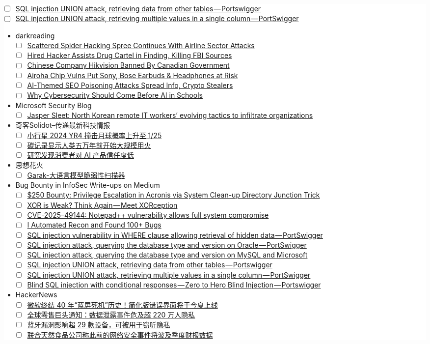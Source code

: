   - [ ] [SQL injection UNION attack, retrieving data from other tables — Portswigger](https://infosecwriteups.com/sql-injection-union-attack-retrieving-data-from-other-tables-portswigger-ab892f5a9527?source=rss----7b722bfd1b8d---4)
  - [ ] [SQL injection UNION attack, retrieving multiple values in a single column — PortSwigger](https://infosecwriteups.com/sql-injection-union-attack-retrieving-multiple-values-in-a-single-column-portswigger-65d850e9cc8e?source=rss----7b722bfd1b8d---4)
- darkreading
  - [ ] [Scattered Spider Hacking Spree Continues With Airline Sector Attacks](https://www.darkreading.com/cyberattacks-data-breaches/scattered-spider-hacking-spree-airline-sector)
  - [ ] [Hired Hacker Assists Drug Cartel in Finding, Killing FBI Sources](https://www.darkreading.com/cyberattacks-data-breaches/hacker-drug-cartel-killing-fbi-sources)
  - [ ] [Chinese Company Hikvision Banned By Canadian Government](https://www.darkreading.com/threat-intelligence/hikvision-banned-canadian-government)
  - [ ] [Airoha Chip Vulns Put Sony, Bose Earbuds &amp; Headphones at Risk](https://www.darkreading.com/vulnerabilities-threats/airoha-chip-vulns-sony-bose-earbuds-headphones)
  - [ ] [AI-Themed SEO Poisoning Attacks Spread Info, Crypto Stealers](https://www.darkreading.com/cyberattacks-data-breaches/ai-seo-poisoning-attack-info-crypto-stealers)
  - [ ] [Why Cybersecurity Should Come Before AI in Schools](https://www.darkreading.com/endpoint-security/cybersecurity-before-ai-schools)
- Microsoft Security Blog
  - [ ] [Jasper Sleet: North Korean remote IT workers’ evolving tactics to infiltrate organizations](https://www.microsoft.com/en-us/security/blog/2025/06/30/jasper-sleet-north-korean-remote-it-workers-evolving-tactics-to-infiltrate-organizations/)
- 奇客Solidot–传递最新科技情报
  - [ ] [小行星 2024 YR4 撞击月球概率上升至 1/25](https://www.solidot.org/story?sid=81679)
  - [ ] [碳记录显示人类五万年前开始大规模用火](https://www.solidot.org/story?sid=81678)
  - [ ] [研究发现消费者对 AI 产品信任度低](https://www.solidot.org/story?sid=81677)
- 思想花火
  - [ ] [Garak-大语言模型脆弱性扫描器](https://mp.weixin.qq.com/s?__biz=MjM5Mjc0MDU1MQ==&mid=2452314038&idx=1&sn=7e1abbb07e76b5277b66851dc6518eba)
- Bug Bounty in InfoSec Write-ups on Medium
  - [ ] [$250 Bounty: Privilege Escalation in Acronis via System Clean-up Directory Junction Trick](https://infosecwriteups.com/250-bounty-privilege-escalation-in-acronis-via-system-clean-up-directory-junction-trick-f8ab338a6744?source=rss----7b722bfd1b8d--bug_bounty)
  - [ ] [XOR is Weak? Think Again — Meet XORception](https://infosecwriteups.com/xor-is-weak-think-again-meet-xorception-64867f6587af?source=rss----7b722bfd1b8d--bug_bounty)
  - [ ] [CVE-2025–49144: Notepad++ vulnerability allows full system compromise](https://infosecwriteups.com/cve-2025-49144-notepad-vulnerability-allows-full-system-compromise-17944dc3fc2b?source=rss----7b722bfd1b8d--bug_bounty)
  - [ ] [I Automated Recon and Found 100+ Bugs](https://infosecwriteups.com/i-automated-recon-and-found-100-bugs-a6c68b6360eb?source=rss----7b722bfd1b8d--bug_bounty)
  - [ ] [SQL injection vulnerability in WHERE clause allowing retrieval of hidden data — PortSwigger](https://infosecwriteups.com/sql-injection-vulnerability-in-where-clause-allowing-retrieval-of-hidden-data-portswigger-12342def10ec?source=rss----7b722bfd1b8d--bug_bounty)
  - [ ] [SQL injection attack, querying the database type and version on Oracle — PortSwigger](https://infosecwriteups.com/sql-injection-attack-querying-the-database-type-and-version-on-oracle-portswigger-904487db7d3d?source=rss----7b722bfd1b8d--bug_bounty)
  - [ ] [SQL injection attack, querying the database type and version on MySQL and Microsoft](https://infosecwriteups.com/sql-injection-attack-querying-the-database-type-and-version-on-mysql-and-microsoft-85081e7eef71?source=rss----7b722bfd1b8d--bug_bounty)
  - [ ] [SQL injection UNION attack, retrieving data from other tables — Portswigger](https://infosecwriteups.com/sql-injection-union-attack-retrieving-data-from-other-tables-portswigger-ab892f5a9527?source=rss----7b722bfd1b8d--bug_bounty)
  - [ ] [SQL injection UNION attack, retrieving multiple values in a single column — PortSwigger](https://infosecwriteups.com/sql-injection-union-attack-retrieving-multiple-values-in-a-single-column-portswigger-65d850e9cc8e?source=rss----7b722bfd1b8d--bug_bounty)
  - [ ] [Blind SQL injection with conditional responses — Zero to Hero Blind Injection — Portswigger](https://infosecwriteups.com/blind-sql-injection-with-conditional-responses-zero-to-hero-blind-injection-portswigger-dad0cab48d57?source=rss----7b722bfd1b8d--bug_bounty)
- HackerNews
  - [ ] [微软终结 40 年“蓝屏死机”历史！简化版错误界面将于今夏上线](https://hackernews.cc/archives/59519)
  - [ ] [全球零售巨头通知：数据泄露事件危及超 220 万人隐私](https://hackernews.cc/archives/59517)
  - [ ] [蓝牙漏洞影响超 29 款设备，可被用于窃听隐私](https://hackernews.cc/archives/59513)
  - [ ] [联合天然食品公司称此前的网络安全事件将波及季度财报数据](https://hackernews.cc/archives/59511)